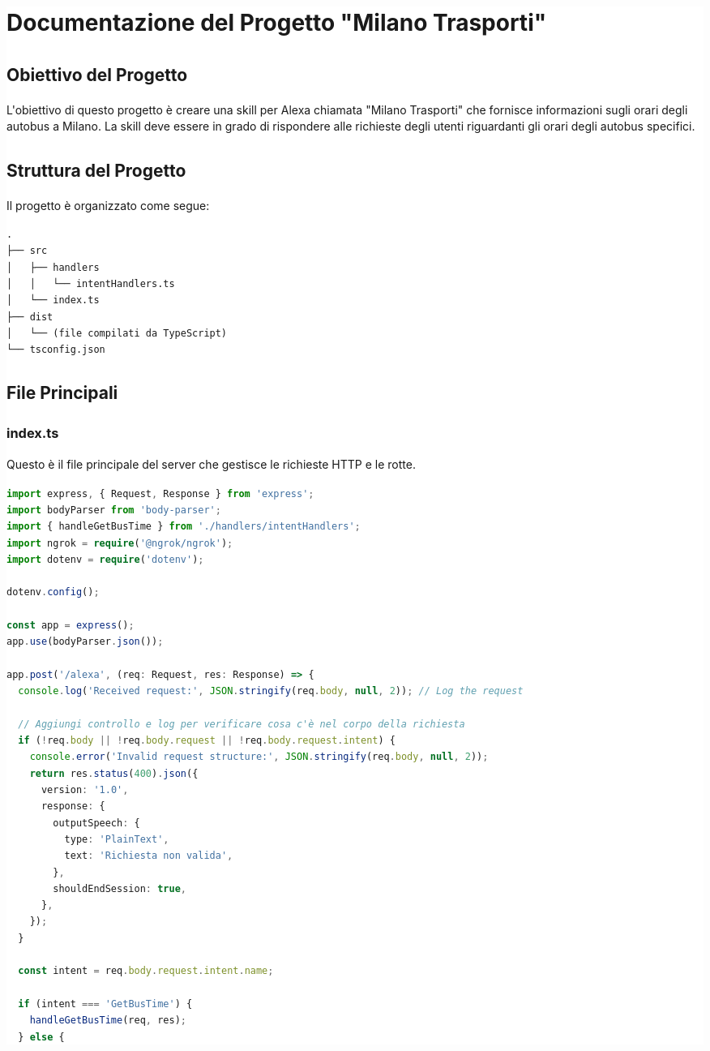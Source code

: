 
# Documentazione del Progetto "Milano Trasporti"

## Obiettivo del Progetto
L'obiettivo di questo progetto è creare una skill per Alexa chiamata "Milano Trasporti" che fornisce informazioni sugli orari degli autobus a Milano. La skill deve essere in grado di rispondere alle richieste degli utenti riguardanti gli orari degli autobus specifici.

## Struttura del Progetto
Il progetto è organizzato come segue:

```
.
├── src
│   ├── handlers
│   │   └── intentHandlers.ts
│   └── index.ts
├── dist
│   └── (file compilati da TypeScript)
└── tsconfig.json
```

## File Principali

### index.ts
Questo è il file principale del server che gestisce le richieste HTTP e le rotte.

```typescript
import express, { Request, Response } from 'express';
import bodyParser from 'body-parser';
import { handleGetBusTime } from './handlers/intentHandlers';
import ngrok = require('@ngrok/ngrok');
import dotenv = require('dotenv');

dotenv.config();

const app = express();
app.use(bodyParser.json());

app.post('/alexa', (req: Request, res: Response) => {
  console.log('Received request:', JSON.stringify(req.body, null, 2)); // Log the request

  // Aggiungi controllo e log per verificare cosa c'è nel corpo della richiesta
  if (!req.body || !req.body.request || !req.body.request.intent) {
    console.error('Invalid request structure:', JSON.stringify(req.body, null, 2));
    return res.status(400).json({
      version: '1.0',
      response: {
        outputSpeech: {
          type: 'PlainText',
          text: 'Richiesta non valida',
        },
        shouldEndSession: true,
      },
    });
  }

  const intent = req.body.request.intent.name;

  if (intent === 'GetBusTime') {
    handleGetBusTime(req, res);
  } else {
```